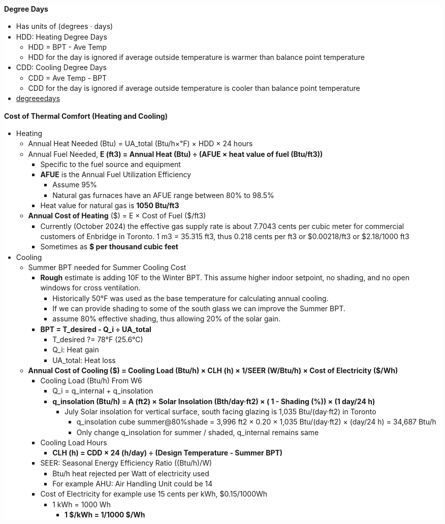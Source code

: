 **Degree Days** 
- Has units of (degrees · days)
- HDD: Heating Degree Days
	- HDD = BPT - Ave Temp
	- HDD for the day is ignored if average outside temperature is warmer than balance point temperature
- CDD: Cooling Degree Days
	- CDD = Ave Temp - BPT
	- CDD for the day is ignored if average outside temperature is cooler than balance point temperature
- [degreeedays](http://degreedays.net)

**Cost of Thermal Comfort (Heating and Cooling)**
- Heating
	- Annual Heat Needed (Btu) = UA_total (Btu/h×℉) × HDD × 24 hours
	- Annual Fuel Needed, **E (ft3) = Annual Heat (Btu) ÷ (AFUE × heat value of fuel (Btu/ft3))**
		- Specific to the fuel source and equipment
		- **AFUE** is the Annual Fuel Utilization Efficiency
			- Assume 95%
			- Natural gas furnaces have an AFUE range between 80% to 98.5%
		- Heat value for natural gas is **1050 Btu/ft3**
	- **Annual Cost of Heating** (\$) = E × Cost of Fuel ($/ft3)
		- Currently (October 2024) the effective gas supply rate is about 7.7043 cents per cubic meter for commercial customers of Enbridge in Toronto. 1 m3 = 35.315 ft3, thus 0.218 cents per ft3 or  $0.00218/ft3 or $2.18/1000 ft3
		- Sometimes as **$ per thousand cubic feet**
- Cooling
	- Summer BPT needed for Summer Cooling Cost
		- **Rough** estimate is adding 10F to the Winter BPT.  This assume higher indoor setpoint, no shading, and no open windows for cross ventilation.
			- Historically 50°F was used as the base temperature for calculating annual cooling.
			-  If we can provide shading to some of the south glass we can improve the Summer BPT.
			- assume 80% effective shading, thus allowing 20% of the solar gain.
		- **BPT = T_desired - Q_i ÷ UA_total**
			- T_desired ?= 78°F (25.6°C)
			- Q_i: Heat gain
			- UA_total: Heat loss
	- **Annual Cost of Cooling (\$) = Cooling Load (Btu/h) × CLH (h) × 1/SEER (W/Btu/h) × Cost of Electricity ($/Wh)**
		- Cooling Load (Btu/h) From W6
			- Q_i = q_internal + q_insolation
			- **q_insolation (Btu/h) = A (ft2) × Solar Insolation (Bth/day·ft2) × ( 1 - Shading (%)) × (1 day/24 h)**
				- July Solar insolation for vertical surface, south facing glazing is 1,035 Btu/(day·ft2) in Toronto
					- q_insolation cube summer@80%shade = 3,996 ft2 × 0.20 × 1,035 Btu/(day·ft2) × (day/24 h) = 34,687 Btu/h
					- Only change q_insolation for summer / shaded, q_internal remains same
		- Cooling Load Hours
			- **CLH (h) = CDD × 24 (h/day) ÷ (Design Temperature - Summer BPT)**
		- SEER: Seasonal Energy Efficiency Ratio ((Btu/h)/W)
			- Btu/h heat rejected per Watt of electricity used
			- For example AHU: Air Handling Unit could be 14
		- Cost of Electricity for example use 15 cents per kWh,  $0.15/1000Wh
			- 1 kWh = 1000 Wh
				- **1 $/kWh = 1/1000 $/Wh**

